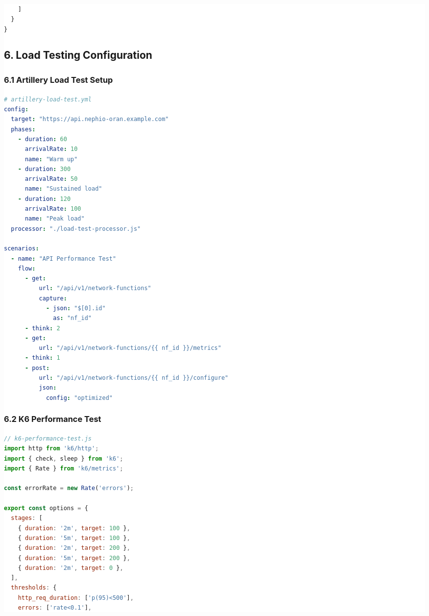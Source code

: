 ```javascript
    ]
  }
}
```

## 6. Load Testing Configuration

### 6.1 Artillery Load Test Setup
```yaml
# artillery-load-test.yml
config:
  target: "https://api.nephio-oran.example.com"
  phases:
    - duration: 60
      arrivalRate: 10
      name: "Warm up"
    - duration: 300
      arrivalRate: 50
      name: "Sustained load"
    - duration: 120
      arrivalRate: 100
      name: "Peak load"
  processor: "./load-test-processor.js"
  
scenarios:
  - name: "API Performance Test"
    flow:
      - get:
          url: "/api/v1/network-functions"
          capture:
            - json: "$[0].id"
              as: "nf_id"
      - think: 2
      - get:
          url: "/api/v1/network-functions/{{ nf_id }}/metrics"
      - think: 1
      - post:
          url: "/api/v1/network-functions/{{ nf_id }}/configure"
          json:
            config: "optimized"
```

### 6.2 K6 Performance Test
```javascript
// k6-performance-test.js
import http from 'k6/http';
import { check, sleep } from 'k6';
import { Rate } from 'k6/metrics';

const errorRate = new Rate('errors');

export const options = {
  stages: [
    { duration: '2m', target: 100 },
    { duration: '5m', target: 100 },
    { duration: '2m', target: 200 },
    { duration: '5m', target: 200 },
    { duration: '2m', target: 0 },
  ],
  thresholds: {
    http_req_duration: ['p(95)<500'],
    errors: ['rate<0.1'],
```